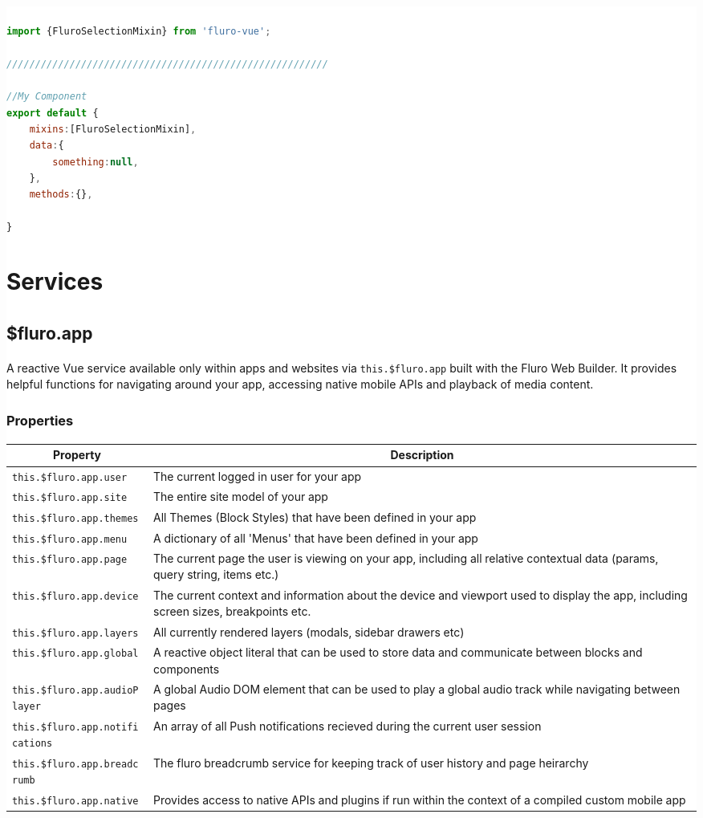 
```javascript

import {FluroSelectionMixin} from 'fluro-vue';

////////////////////////////////////////////////////////

//My Component
export default {
    mixins:[FluroSelectionMixin],
    data:{
        something:null,
    },
    methods:{},
    
}
```






# **Services**
## **$fluro.app**
A reactive Vue service available only within apps and websites via `this.$fluro.app` built with the Fluro Web Builder. It provides helpful functions for navigating around your app, accessing native mobile APIs and playback of media content.

### Properties

| Property | Description |
| ----------- | ----------- |
| `this.$fluro.app.user` | The current logged in user for your app|
| `this.$fluro.app.site` | The entire site model of your app|
| `this.$fluro.app.themes` | All Themes (Block Styles) that have been defined in your app|
| `this.$fluro.app.menu` | A dictionary of all 'Menus' that have been defined in your app|
| `this.$fluro.app.page` | The current page the user is viewing on your app, including all relative contextual data (params, query string, items etc.)|
| `this.$fluro.app.device` | The current context and information about the device and viewport used to display the app, including screen sizes, breakpoints etc.|
| `this.$fluro.app.layers` | All currently rendered layers (modals, sidebar drawers etc)|
| `this.$fluro.app.global` | A reactive object literal that can be used to store data and communicate between blocks and components|
| `this.$fluro.app.audioPlayer` | A global Audio DOM element that can be used to play a global audio track while navigating between pages|
| `this.$fluro.app.notifications` | An array of all Push notifications recieved during the current user session|
| `this.$fluro.app.breadcrumb` | The fluro breadcrumb service for keeping track of user history and page heirarchy|
| `this.$fluro.app.native` | Provides access to native APIs and plugins if run within the context of a compiled custom mobile app|
